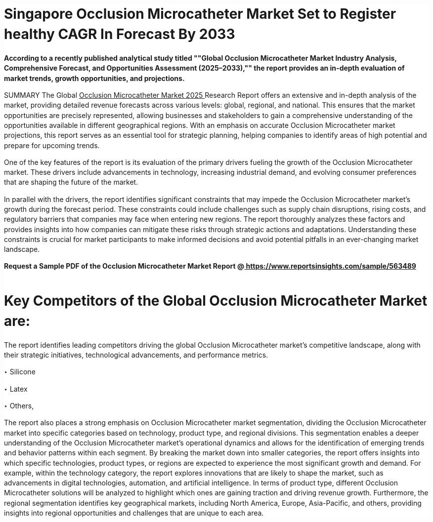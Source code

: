 # Singapore Occlusion Microcatheter Market Set to Register healthy CAGR In Forecast By 2033

<strong>According to a recently published analytical study titled ""Global Occlusion Microcatheter Market Industry Analysis, Comprehensive Forecast, and Opportunities Assessment (2025–2033),"" the report provides an in-depth evaluation of market trends, growth opportunities, and projections.</strong>

SUMMARY The Global <a href=https://www.reportsinsights.com/sample/563489>Occlusion Microcatheter Market 2025 </a> Research Report offers an extensive and in-depth analysis of the market, providing detailed revenue forecasts across various levels: global, regional, and national. This ensures that the market opportunities are precisely represented, allowing businesses and stakeholders to gain a comprehensive understanding of the opportunities available in different geographical regions. With an emphasis on accurate Occlusion Microcatheter market projections, this report serves as an essential tool for strategic planning, helping companies to identify areas of high potential and prepare for upcoming trends.

One of the key features of the report is its evaluation of the primary drivers fueling the growth of the Occlusion Microcatheter market. These drivers include advancements in technology, increasing industrial demand, and evolving consumer preferences that are shaping the future of the market. 

In parallel with the drivers, the report identifies significant constraints that may impede the Occlusion Microcatheter market’s growth during the forecast period. These constraints could include challenges such as supply chain disruptions, rising costs, and regulatory barriers that companies may face when entering new regions. The report thoroughly analyzes these factors and provides insights into how companies can mitigate these risks through strategic actions and adaptations. Understanding these constraints is crucial for market participants to make informed decisions and avoid potential pitfalls in an ever-changing market landscape.

<strong>Request a Sample PDF of the Occlusion Microcatheter Market Report </strong><strong>@<a href=https://www.reportsinsights.com/sample/563489> https://www.reportsinsights.com/sample/563489</a></strong></font>

# <strong>Key Competitors of the Global Occlusion Microcatheter Market are:</strong>

The report identifies leading competitors driving the global Occlusion Microcatheter market’s competitive landscape, along with their strategic initiatives, technological advancements, and performance metrics.

‣ Silicone

‣ Latex

‣ Others,

The report also places a strong emphasis on Occlusion Microcatheter market segmentation, dividing the Occlusion Microcatheter market into specific categories based on technology, product type, and regional divisions. This segmentation enables a deeper understanding of the Occlusion Microcatheter market’s operational dynamics and allows for the identification of emerging trends and behavior patterns within each segment. By breaking the market down into smaller categories, the report offers insights into which specific technologies, product types, or regions are expected to experience the most significant growth and demand. For example, within the technology category, the report explores innovations that are likely to shape the market, such as advancements in digital technologies, automation, and artificial intelligence. In terms of product type, different Occlusion Microcatheter solutions will be analyzed to highlight which ones are gaining traction and driving revenue growth. Furthermore, the regional segmentation identifies key geographical markets, including North America, Europe, Asia-Pacific, and others, providing insights into regional opportunities and challenges that are unique to each area.
